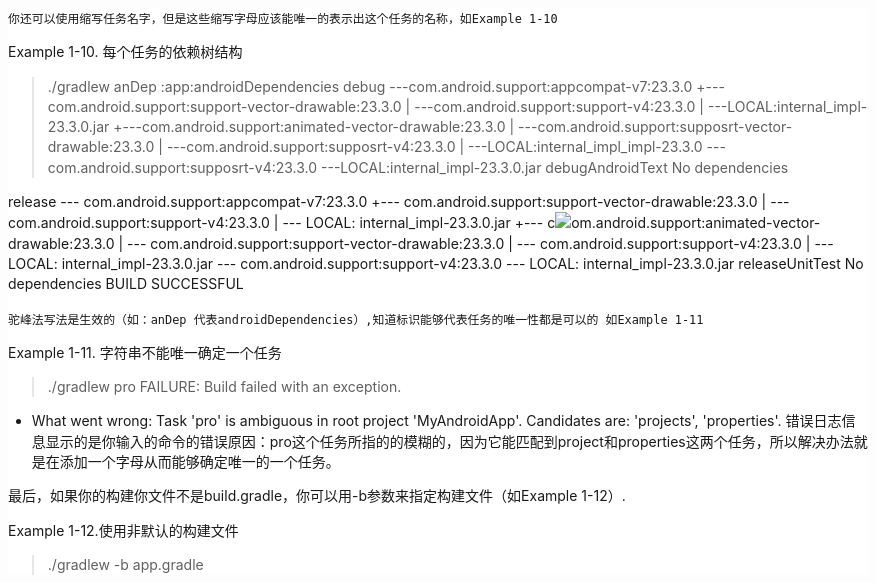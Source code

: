 
	你还可以使用缩写任务名字，但是这些缩写字母应该能唯一的表示出这个任务的名称，如Example 1-10
Example 1-10. 每个任务的依赖树结构
>./gradlew anDep
>:app:androidDependencies
debug
\---com.android.support:appcompat-v7:23.3.0
    +---com.android.support:support-vector-drawable:23.3.0
    |   \---com.android.support:support-v4:23.3.0
    |       \---LOCAL:internal_impl-23.3.0.jar
    +---com.android.support:animated-vector-drawable:23.3.0
    |   \---com.android.support:supposrt-vector-drawable:23.3.0
    |       \---com.android.support:supposrt-v4:23.3.0
    |           \---LOCAL:internal_impl_impl-23.3.0
    \---com.android.support:supposrt-v4:23.3.0
        \---LOCAL:internal_impl-23.3.0.jar
debugAndroidText
No dependencies

release
\--- com.android.support:appcompat-v7:23.3.0
	+--- com.android.support:support-vector-drawable:23.3.0
	|	\--- com.android.support:support-v4:23.3.0
	|	\--- LOCAL: internal_impl-23.3.0.jar
	+--- c![](http://)om.android.support:animated-vector-drawable:23.3.0
	|	\--- com.android.support:support-vector-drawable:23.3.0
	|	\--- com.android.support:support-v4:23.3.0
	|	\--- LOCAL: internal_impl-23.3.0.jar
			\--- com.android.support:support-v4:23.3.0
			\--- LOCAL: internal_impl-23.3.0.jar
releaseUnitTest
No dependencies
BUILD SUCCESSFUL


	驼峰法写法是生效的（如：anDep 代表androidDependencies）,知道标识能够代表任务的唯一性都是可以的 如Example 1-11
Example 1-11. 字符串不能唯一确定一个任务
>./gradlew pro
FAILURE: Build failed with an exception.
* What went wrong:
Task 'pro' is ambiguous in root project 'MyAndroidApp'. Candidates are:
'projects', 'properties'.
错误日志信息显示的是你输入的命令的错误原因：pro这个任务所指的的模糊的，因为它能匹配到project和properties这两个任务，所以解决办法就是在添加一个字母从而能够确定唯一的一个任务。

最后，如果你的构建你文件不是build.gradle，你可以用-b参数来指定构建文件（如Example 1-12）.

Example 1-12.使用非默认的构建文件
>./gradlew -b app.gradle
